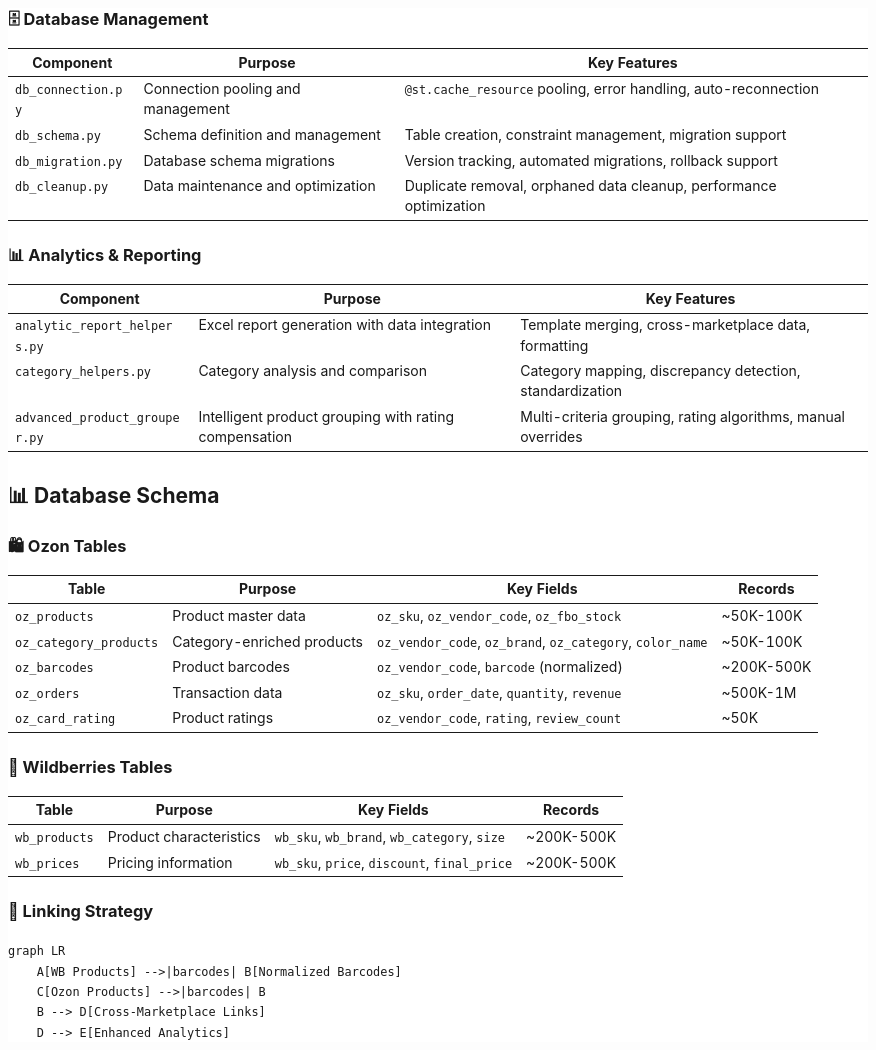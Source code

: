 ### **🗄️ Database Management**

| **Component** | **Purpose** | **Key Features** |
|---------------|-------------|------------------|
| `db_connection.py` | Connection pooling and management | `@st.cache_resource` pooling, error handling, auto-reconnection |
| `db_schema.py` | Schema definition and management | Table creation, constraint management, migration support |
| `db_migration.py` | Database schema migrations | Version tracking, automated migrations, rollback support |
| `db_cleanup.py` | Data maintenance and optimization | Duplicate removal, orphaned data cleanup, performance optimization |

### **📊 Analytics & Reporting**

| **Component** | **Purpose** | **Key Features** |
|---------------|-------------|------------------|
| `analytic_report_helpers.py` | Excel report generation with data integration | Template merging, cross-marketplace data, formatting |
| `category_helpers.py` | Category analysis and comparison | Category mapping, discrepancy detection, standardization |
| `advanced_product_grouper.py` | Intelligent product grouping with rating compensation | Multi-criteria grouping, rating algorithms, manual overrides |

## 📊 Database Schema

### **🛍️ Ozon Tables**
| **Table** | **Purpose** | **Key Fields** | **Records** |
|-----------|-------------|---------------|-------------|  
| `oz_products` | Product master data | `oz_sku`, `oz_vendor_code`, `oz_fbo_stock` | ~50K-100K |
| `oz_category_products` | Category-enriched products | `oz_vendor_code`, `oz_brand`, `oz_category`, `color_name` | ~50K-100K |
| `oz_barcodes` | Product barcodes | `oz_vendor_code`, `barcode` (normalized) | ~200K-500K |
| `oz_orders` | Transaction data | `oz_sku`, `order_date`, `quantity`, `revenue` | ~500K-1M |
| `oz_card_rating` | Product ratings | `oz_vendor_code`, `rating`, `review_count` | ~50K |

### **🛒 Wildberries Tables** 
| **Table** | **Purpose** | **Key Fields** | **Records** |
|-----------|-------------|---------------|-------------|
| `wb_products` | Product characteristics | `wb_sku`, `wb_brand`, `wb_category`, `size` | ~200K-500K |
| `wb_prices` | Pricing information | `wb_sku`, `price`, `discount`, `final_price` | ~200K-500K |

### **🔗 Linking Strategy**
```mermaid
graph LR
    A[WB Products] -->|barcodes| B[Normalized Barcodes]
    C[Ozon Products] -->|barcodes| B
    B --> D[Cross-Marketplace Links]
    D --> E[Enhanced Analytics]
```
